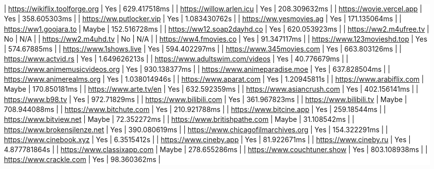 | https://wikiflix.toolforge.org           | Yes          | 629.417518ms  |
| https://willow.arlen.icu                 | Yes          | 208.309632ms  |
| https://wovie.vercel.app                 | Yes          | 358.605303ms  |
| https://ww.putlocker.vip                 | Yes          | 1.083430762s  |
| https://ww.yesmovies.ag                  | Yes          | 171.135064ms  |
| https://ww1.goojara.to                   | Maybe        | 152.516728ms  |
| https://ww12.soap2dayhd.co               | Yes          | 620.053923ms  |
| https://ww2.m4ufree.tv                   | No           | N/A           |
| https://ww2.m4uhd.tv                     | No           | N/A           |
| https://ww4.fmovies.co                   | Yes          | 91.347117ms   |
| https://www.123movieshd.top              | Yes          | 574.67885ms   |
| https://www.1shows.live                  | Yes          | 594.402297ms  |
| https://www.345movies.com                | Yes          | 663.803126ms  |
| https://www.actvid.rs                    | Yes          | 1.649626213s  |
| https://www.adultswim.com/videos         | Yes          | 40.776679ms   |
| https://www.animemusicvideos.org         | Yes          | 930.138377ms  |
| https://www.animeparadise.moe            | Yes          | 637.828504ms  |
| https://www.animerealms.org              | Yes          | 1.038014946s  |
| https://www.aparat.com                   | Yes          | 1.20945811s   |
| https://www.arabiflix.com                | Maybe        | 170.850181ms  |
| https://www.arte.tv/en                   | Yes          | 632.592359ms  |
| https://www.asiancrush.com               | Yes          | 402.156141ms  |
| https://www.b98.tv                       | Yes          | 972.71829ms   |
| https://www.bilibili.com                 | Yes          | 361.967823ms  |
| https://www.bilibili.tv                  | Maybe        | 708.944088ms  |
| https://www.bitchute.com                 | Yes          | 210.921788ms  |
| https://www.bitcine.app                  | Yes          | 259.18544ms   |
| https://www.bitview.net                  | Maybe        | 72.352272ms   |
| https://www.britishpathe.com             | Maybe        | 31.108542ms   |
| https://www.brokensilenze.net            | Yes          | 390.080619ms  |
| https://www.chicagofilmarchives.org      | Yes          | 154.322291ms  |
| https://www.cinebook.xyz                 | Yes          | 6.3515412s    |
| https://www.cineby.app                   | Yes          | 81.922671ms   |
| https://www.cineby.ru                    | Yes          | 4.877781864s  |
| https://www.classixapp.com               | Maybe        | 278.655286ms  |
| https://www.couchtuner.show              | Yes          | 803.108938ms  |
| https://www.crackle.com                  | Yes          | 98.360362ms   |